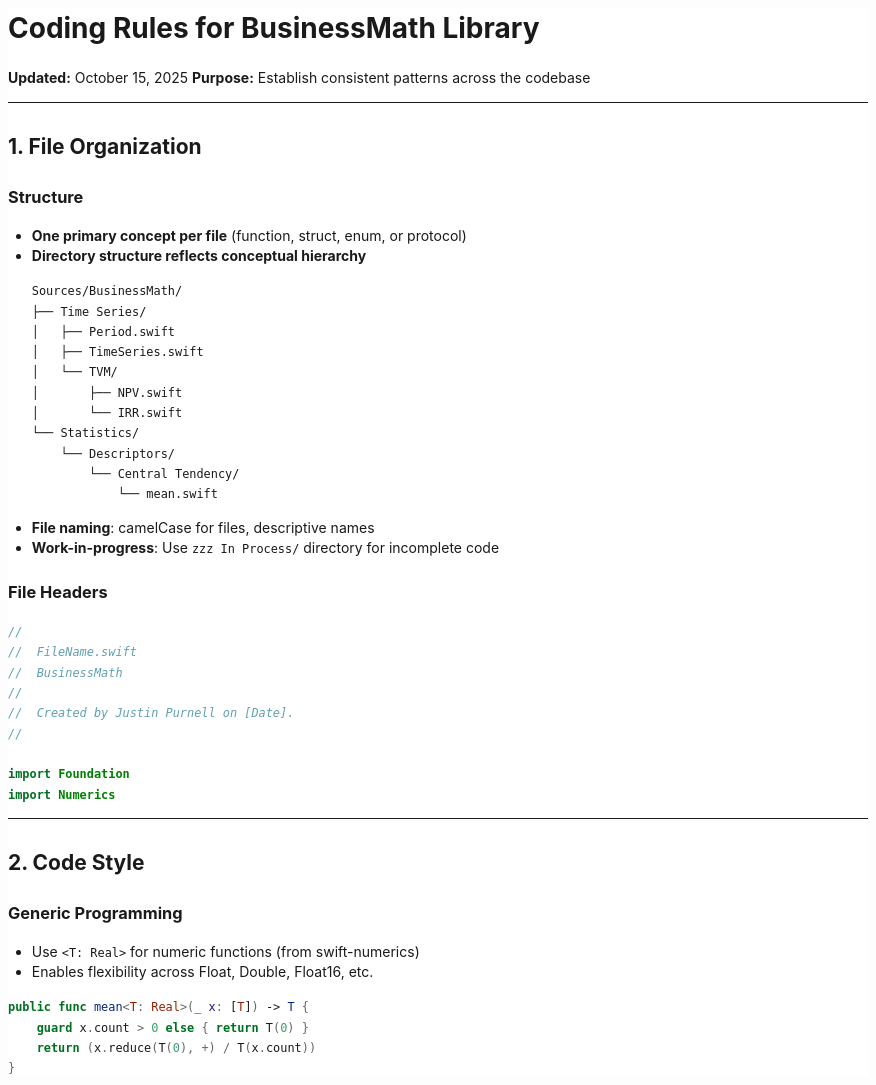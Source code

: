 # Coding Rules for BusinessMath Library

**Updated:** October 15, 2025
**Purpose:** Establish consistent patterns across the codebase

---

## 1. File Organization

### Structure
- **One primary concept per file** (function, struct, enum, or protocol)
- **Directory structure reflects conceptual hierarchy**
  ```
  Sources/BusinessMath/
  ├── Time Series/
  │   ├── Period.swift
  │   ├── TimeSeries.swift
  │   └── TVM/
  │       ├── NPV.swift
  │       └── IRR.swift
  └── Statistics/
      └── Descriptors/
          └── Central Tendency/
              └── mean.swift
  ```
- **File naming**: camelCase for files, descriptive names
- **Work-in-progress**: Use `zzz In Process/` directory for incomplete code

### File Headers
```swift
//
//  FileName.swift
//  BusinessMath
//
//  Created by Justin Purnell on [Date].
//

import Foundation
import Numerics
```

---

## 2. Code Style

### Generic Programming
- Use `<T: Real>` for numeric functions (from swift-numerics)
- Enables flexibility across Float, Double, Float16, etc.

```swift
public func mean<T: Real>(_ x: [T]) -> T {
    guard x.count > 0 else { return T(0) }
    return (x.reduce(T(0), +) / T(x.count))
}
```
